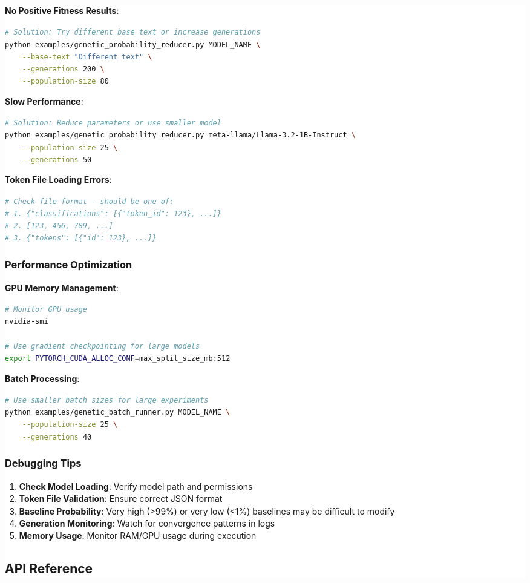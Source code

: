 **No Positive Fitness Results**:
```bash
# Solution: Try different base text or increase generations
python examples/genetic_probability_reducer.py MODEL_NAME \
    --base-text "Different text" \
    --generations 200 \
    --population-size 80
```

**Slow Performance**:
```bash
# Solution: Reduce parameters or use smaller model
python examples/genetic_probability_reducer.py meta-llama/Llama-3.2-1B-Instruct \
    --population-size 25 \
    --generations 50
```

**Token File Loading Errors**:
```bash
# Check file format - should be one of:
# 1. {"classifications": [{"token_id": 123}, ...]}
# 2. [123, 456, 789, ...]
# 3. {"tokens": [{"id": 123}, ...]}
```

### Performance Optimization

**GPU Memory Management**:
```bash
# Monitor GPU usage
nvidia-smi

# Use gradient checkpointing for large models
export PYTORCH_CUDA_ALLOC_CONF=max_split_size_mb:512
```

**Batch Processing**:
```bash
# Use smaller batch sizes for large experiments
python examples/genetic_batch_runner.py MODEL_NAME \
    --population-size 25 \
    --generations 40
```

### Debugging Tips

1. **Check Model Loading**: Verify model path and permissions
2. **Token File Validation**: Ensure correct JSON format
3. **Baseline Probability**: Very high (>99%) or very low (<1%) baselines may be difficult to modify
4. **Generation Monitoring**: Watch for convergence patterns in logs
5. **Memory Usage**: Monitor RAM/GPU usage during execution

## API Reference
